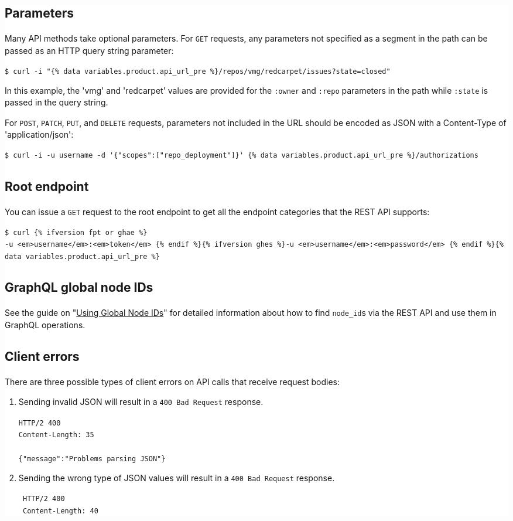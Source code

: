 ## Parameters

Many API methods take optional parameters. For `GET` requests, any parameters not
specified as a segment in the path can be passed as an HTTP query string
parameter:

```shell
$ curl -i "{% data variables.product.api_url_pre %}/repos/vmg/redcarpet/issues?state=closed"
```

In this example, the 'vmg' and 'redcarpet' values are provided for the `:owner`
and `:repo` parameters in the path while `:state` is passed in the query
string.

For `POST`, `PATCH`, `PUT`, and `DELETE` requests, parameters not included in the URL should be encoded as JSON
with a Content-Type of 'application/json':

```shell
$ curl -i -u username -d '{"scopes":["repo_deployment"]}' {% data variables.product.api_url_pre %}/authorizations
```

## Root endpoint

You can issue a `GET` request to the root endpoint to get all the endpoint categories that the REST API supports:

```shell
$ curl {% ifversion fpt or ghae %}
-u <em>username</em>:<em>token</em> {% endif %}{% ifversion ghes %}-u <em>username</em>:<em>password</em> {% endif %}{% data variables.product.api_url_pre %}
```

## GraphQL global node IDs

See the guide on "[Using Global Node IDs](/graphql/guides/using-global-node-ids)" for detailed information about how to find `node_id`s via the REST API and use them in GraphQL operations.

## Client errors

There are three possible types of client errors on API calls that
receive request bodies:

1.  Sending invalid JSON will result in a `400 Bad Request` response.

        HTTP/2 400
        Content-Length: 35

        {"message":"Problems parsing JSON"}

2.  Sending the wrong type of JSON values will result in a `400 Bad Request` response.

         HTTP/2 400
         Content-Length: 40


[rfc]: https://datatracker.ietf.org/doc/html/rfc6570
[uri]: https://github.com/hannesg/uri_template
[pagination-guide]: /guides/traversing-with-pagination